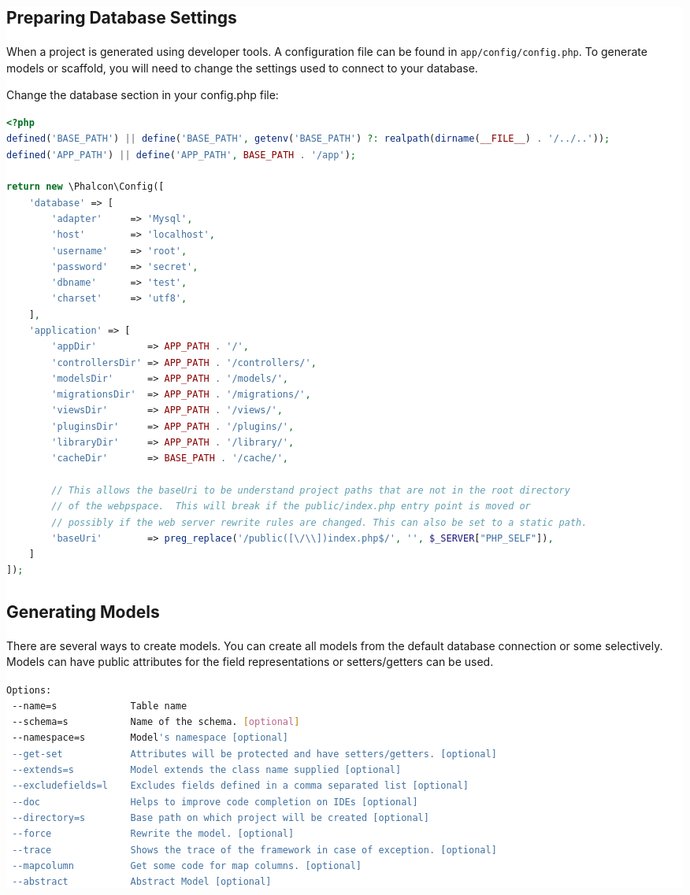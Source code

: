 <a name='database-settings'></a>
## Preparing Database Settings
When a project is generated using developer tools. A configuration file can be found in `app/config/config.php`. To generate models or scaffold, you will need to change the settings used to connect to your database.

Change the database section in your config.php file:

```php
<?php
defined('BASE_PATH') || define('BASE_PATH', getenv('BASE_PATH') ?: realpath(dirname(__FILE__) . '/../..'));
defined('APP_PATH') || define('APP_PATH', BASE_PATH . '/app');

return new \Phalcon\Config([
    'database' => [
        'adapter'     => 'Mysql',
        'host'        => 'localhost',
        'username'    => 'root',
        'password'    => 'secret',
        'dbname'      => 'test',
        'charset'     => 'utf8',
    ],
    'application' => [
        'appDir'         => APP_PATH . '/',
        'controllersDir' => APP_PATH . '/controllers/',
        'modelsDir'      => APP_PATH . '/models/',
        'migrationsDir'  => APP_PATH . '/migrations/',
        'viewsDir'       => APP_PATH . '/views/',
        'pluginsDir'     => APP_PATH . '/plugins/',
        'libraryDir'     => APP_PATH . '/library/',
        'cacheDir'       => BASE_PATH . '/cache/',

        // This allows the baseUri to be understand project paths that are not in the root directory
        // of the webpspace.  This will break if the public/index.php entry point is moved or
        // possibly if the web server rewrite rules are changed. This can also be set to a static path.
        'baseUri'        => preg_replace('/public([\/\\])index.php$/', '', $_SERVER["PHP_SELF"]),
    ]
]);
```

<a name='generating-models'></a>
## Generating Models
There are several ways to create models. You can create all models from the default database connection or some selectively. Models can have public attributes for the field representations or setters/getters can be used.

```bash
Options:
 --name=s             Table name
 --schema=s           Name of the schema. [optional]
 --namespace=s        Model's namespace [optional]
 --get-set            Attributes will be protected and have setters/getters. [optional]
 --extends=s          Model extends the class name supplied [optional]
 --excludefields=l    Excludes fields defined in a comma separated list [optional]
 --doc                Helps to improve code completion on IDEs [optional]
 --directory=s        Base path on which project will be created [optional]
 --force              Rewrite the model. [optional]
 --trace              Shows the trace of the framework in case of exception. [optional]
 --mapcolumn          Get some code for map columns. [optional]
 --abstract           Abstract Model [optional]
```